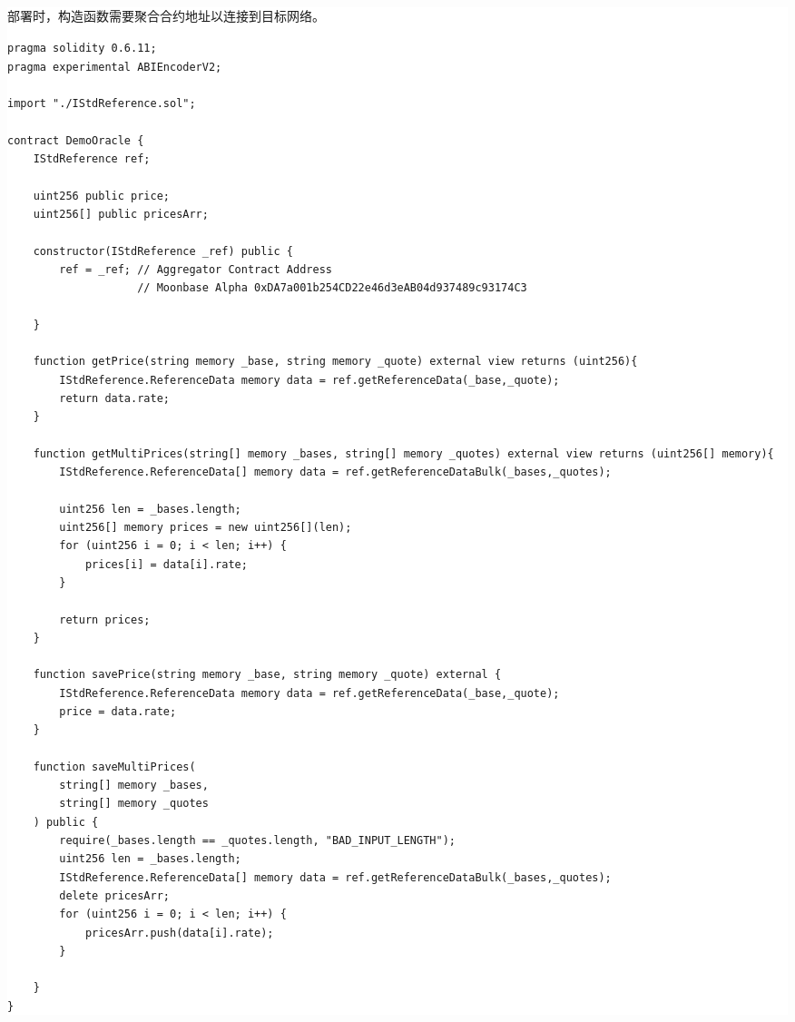 部署时，构造函数需要聚合合约地址以连接到目标网络。

```solidity
pragma solidity 0.6.11;
pragma experimental ABIEncoderV2;

import "./IStdReference.sol";

contract DemoOracle {
    IStdReference ref;
    
    uint256 public price;
    uint256[] public pricesArr;

    constructor(IStdReference _ref) public {
        ref = _ref; // Aggregator Contract Address
                    // Moonbase Alpha 0xDA7a001b254CD22e46d3eAB04d937489c93174C3

    }

    function getPrice(string memory _base, string memory _quote) external view returns (uint256){
        IStdReference.ReferenceData memory data = ref.getReferenceData(_base,_quote);
        return data.rate;
    }

    function getMultiPrices(string[] memory _bases, string[] memory _quotes) external view returns (uint256[] memory){
        IStdReference.ReferenceData[] memory data = ref.getReferenceDataBulk(_bases,_quotes);

        uint256 len = _bases.length;
        uint256[] memory prices = new uint256[](len);
        for (uint256 i = 0; i < len; i++) {
            prices[i] = data[i].rate;
        }

        return prices;
    }
    
    function savePrice(string memory _base, string memory _quote) external {
        IStdReference.ReferenceData memory data = ref.getReferenceData(_base,_quote);
        price = data.rate;
    }
    
    function saveMultiPrices(
        string[] memory _bases,
        string[] memory _quotes
    ) public {
        require(_bases.length == _quotes.length, "BAD_INPUT_LENGTH");
        uint256 len = _bases.length;
        IStdReference.ReferenceData[] memory data = ref.getReferenceDataBulk(_bases,_quotes);
        delete pricesArr;
        for (uint256 i = 0; i < len; i++) {
            pricesArr.push(data[i].rate);
        }
        
    }
}
```
